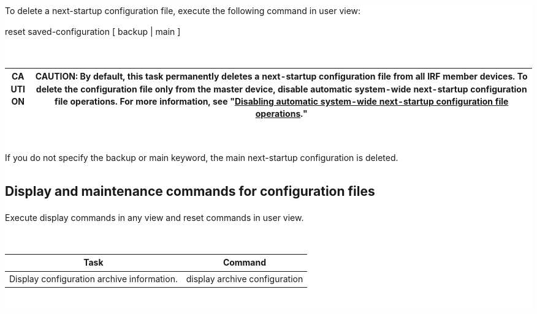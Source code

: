 To delete a next-startup configuration file,
execute the following command in user view:

reset saved-configuration \[ backup \| main ]

 

| CAUTION | CAUTION:  By default, this task permanently deletes a next-startup configuration file from all IRF member devices. To delete the configuration file only from the master device, disable automatic system-wide next-startup configuration file operations. For more information, see "[Disabling automatic system-wide next-startup configuration file operations](#_Ref522347369)." |
| --- | --- |

 

If you do not specify the backup or main keyword, the main
next-startup configuration is deleted.

## Display and maintenance commands for configuration files

Execute display commands
in any view and reset commands in user
view.

 

| Task | Command |
| --- | --- |
| Display configuration archive information. | display archive configuration || Display the running configuration. | display current-configuration \[ \[ configuration \[ module-name ] \| exclude-provision \| interface \[ interface-type \[ interface-number ] ] ] \| slot slot-number ] \[ by-section { begin \| exclude \| include } regular-expression ] || Display the differences that the running configuration has as compared with the next-startup configuration. | display current-configuration diff || Display the factory defaults. | display default-configuration || Display the differences between configurations. | ·     display diff configfile file-name-s { configfile file-name-d \| current-configuration \| startup-configuration }  ·     display diff current-configuration { configfile file-name-d \| startup-configuration }  ·     display diff startup-configuration { configfile file-name-d \| current-configuration } || Display the contents of the configuration file for the next system startup. | display saved-configuration \[ by-section { begin \| exclude \| include } regular-expression ] || Display the names of the configuration files for this startup and the next startup. | display startup || Display the valid configuration in the current view. | display this \[ all ] \[ by-section { begin \| exclude \| include } regular-expression ] || Display information about user-based configuration locking. | display configuration exclusive by-user-name || Delete next-startup configuration files. | reset saved-configuration \[ backup \| main ] |










‌

